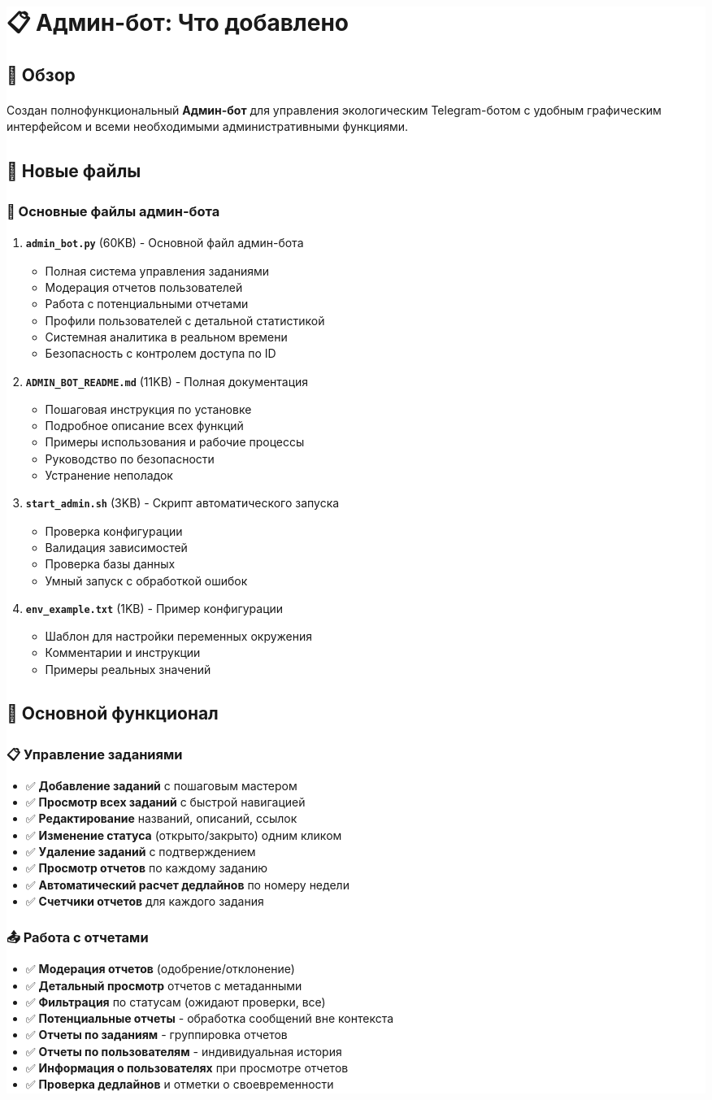 # 📋 Админ-бот: Что добавлено

## 🎯 Обзор

Создан полнофункциональный **Админ-бот** для управления экологическим Telegram-ботом с удобным графическим интерфейсом и всеми необходимыми административными функциями.

## 📁 Новые файлы

### 🔧 Основные файлы админ-бота

1. **`admin_bot.py`** (60KB) - Основной файл админ-бота
   - Полная система управления заданиями
   - Модерация отчетов пользователей
   - Работа с потенциальными отчетами
   - Профили пользователей с детальной статистикой
   - Системная аналитика в реальном времени
   - Безопасность с контролем доступа по ID

2. **`ADMIN_BOT_README.md`** (11KB) - Полная документация
   - Пошаговая инструкция по установке
   - Подробное описание всех функций
   - Примеры использования и рабочие процессы
   - Руководство по безопасности
   - Устранение неполадок

3. **`start_admin.sh`** (3KB) - Скрипт автоматического запуска
   - Проверка конфигурации
   - Валидация зависимостей
   - Проверка базы данных
   - Умный запуск с обработкой ошибок

4. **`env_example.txt`** (1KB) - Пример конфигурации
   - Шаблон для настройки переменных окружения
   - Комментарии и инструкции
   - Примеры реальных значений

## 🚀 Основной функционал

### 📋 Управление заданиями
- ✅ **Добавление заданий** с пошаговым мастером
- ✅ **Просмотр всех заданий** с быстрой навигацией
- ✅ **Редактирование** названий, описаний, ссылок
- ✅ **Изменение статуса** (открыто/закрыто) одним кликом
- ✅ **Удаление заданий** с подтверждением
- ✅ **Просмотр отчетов** по каждому заданию
- ✅ **Автоматический расчет дедлайнов** по номеру недели
- ✅ **Счетчики отчетов** для каждого задания

### 📤 Работа с отчетами
- ✅ **Модерация отчетов** (одобрение/отклонение)
- ✅ **Детальный просмотр** отчетов с метаданными
- ✅ **Фильтрация** по статусам (ожидают проверки, все)
- ✅ **Потенциальные отчеты** - обработка сообщений вне контекста
- ✅ **Отчеты по заданиям** - группировка отчетов
- ✅ **Отчеты по пользователям** - индивидуальная история
- ✅ **Информация о пользователях** при просмотре отчетов
- ✅ **Проверка дедлайнов** и отметки о своевременности
